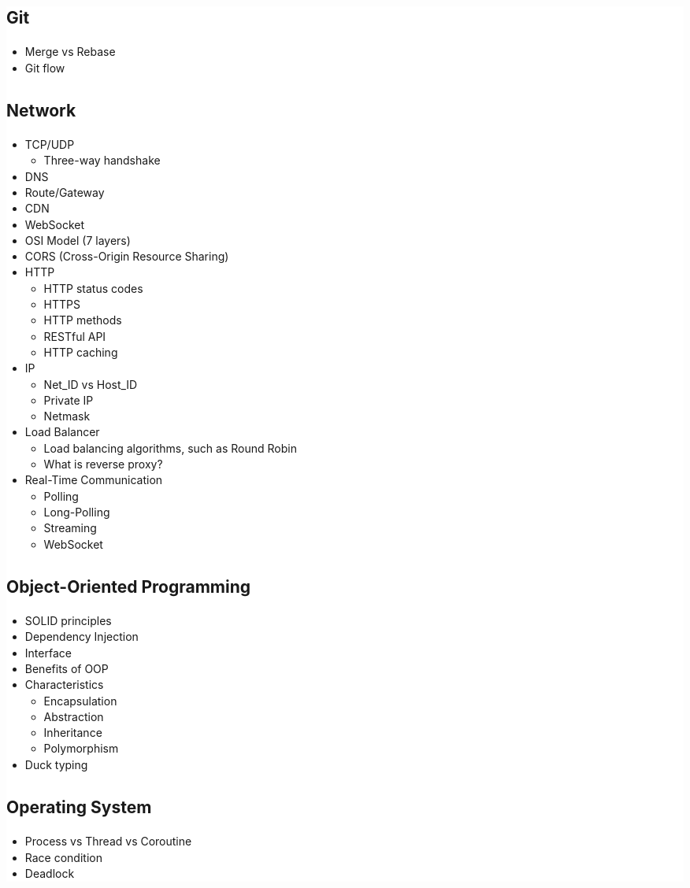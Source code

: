## Git
- Merge vs Rebase
- Git flow

## Network
- TCP/UDP
    - Three-way handshake
- DNS
- Route/Gateway
- CDN
- WebSocket
- OSI Model (7 layers)
- CORS (Cross-Origin Resource Sharing)
- HTTP
    - HTTP status codes
    - HTTPS
    - HTTP methods
    - RESTful API
    - HTTP caching
- IP
    - Net_ID vs Host_ID
    - Private IP
    - Netmask
- Load Balancer
    - Load balancing algorithms, such as Round Robin
    - What is reverse proxy?
- Real-Time Communication
    - Polling
    - Long-Polling
    - Streaming
    - WebSocket

## Object-Oriented Programming
- SOLID principles
- Dependency Injection
- Interface
- Benefits of OOP
- Characteristics
    - Encapsulation
    - Abstraction
    - Inheritance
    - Polymorphism
- Duck typing

## Operating System
- Process vs Thread vs Coroutine
- Race condition
- Deadlock
